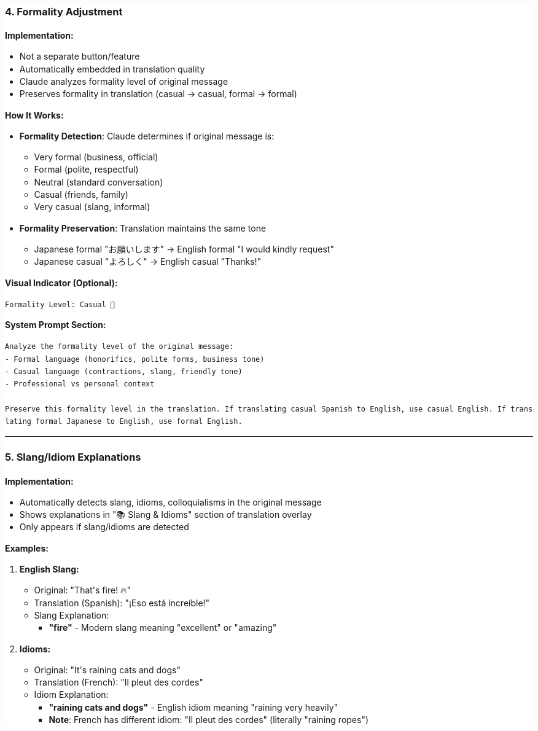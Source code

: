 
### 4. Formality Adjustment

**Implementation:**
- Not a separate button/feature
- Automatically embedded in translation quality
- Claude analyzes formality level of original message
- Preserves formality in translation (casual → casual, formal → formal)

**How It Works:**
- **Formality Detection**: Claude determines if original message is:
  - Very formal (business, official)
  - Formal (polite, respectful)
  - Neutral (standard conversation)
  - Casual (friends, family)
  - Very casual (slang, informal)

- **Formality Preservation**: Translation maintains the same tone
  - Japanese formal "お願いします" → English formal "I would kindly request"
  - Japanese casual "よろしく" → English casual "Thanks!"

**Visual Indicator (Optional):**
```
Formality Level: Casual 👕
```

**System Prompt Section:**
```
Analyze the formality level of the original message:
- Formal language (honorifics, polite forms, business tone)
- Casual language (contractions, slang, friendly tone)
- Professional vs personal context

Preserve this formality level in the translation. If translating casual Spanish to English, use casual English. If translating formal Japanese to English, use formal English.
```

---

### 5. Slang/Idiom Explanations

**Implementation:**
- Automatically detects slang, idioms, colloquialisms in the original message
- Shows explanations in "📚 Slang & Idioms" section of translation overlay
- Only appears if slang/idioms are detected

**Examples:**

1. **English Slang:**
   - Original: "That's fire! 🔥"
   - Translation (Spanish): "¡Eso está increíble!"
   - Slang Explanation:
     - **"fire"** - Modern slang meaning "excellent" or "amazing"

2. **Idioms:**
   - Original: "It's raining cats and dogs"
   - Translation (French): "Il pleut des cordes"
   - Idiom Explanation:
     - **"raining cats and dogs"** - English idiom meaning "raining very heavily"
     - **Note**: French has different idiom: "Il pleut des cordes" (literally "raining ropes")
